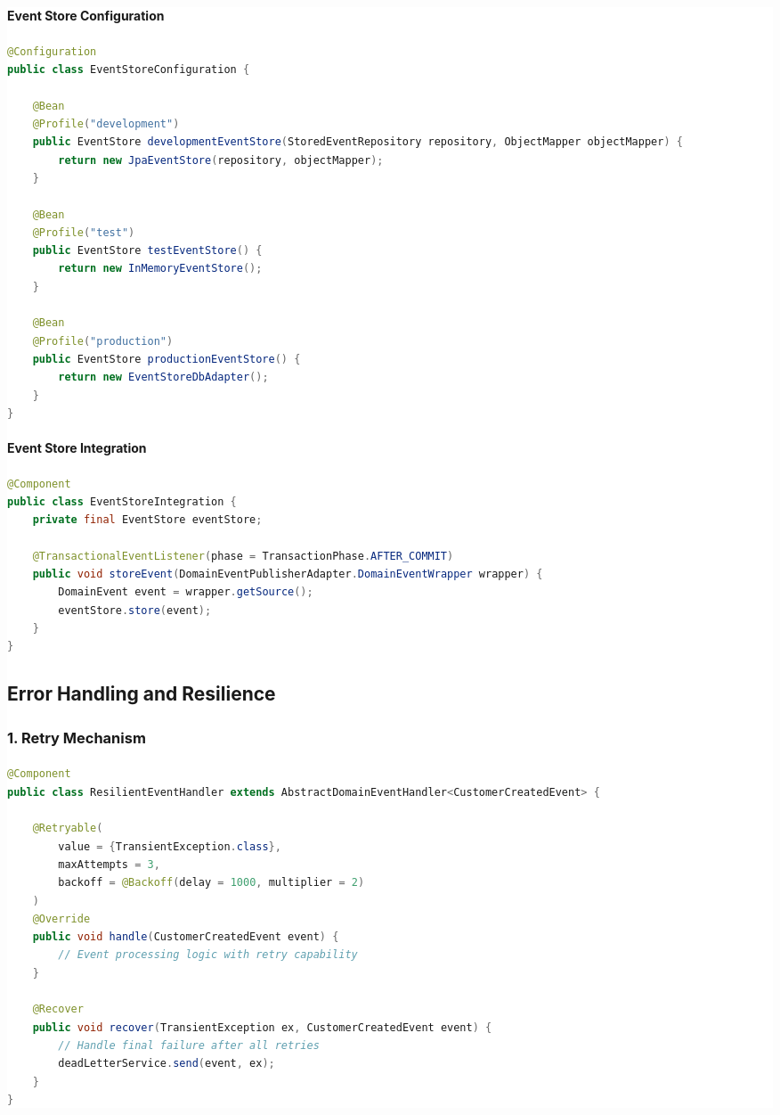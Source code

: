#### Event Store Configuration
```java
@Configuration
public class EventStoreConfiguration {
    
    @Bean
    @Profile("development")
    public EventStore developmentEventStore(StoredEventRepository repository, ObjectMapper objectMapper) {
        return new JpaEventStore(repository, objectMapper);
    }
    
    @Bean
    @Profile("test")
    public EventStore testEventStore() {
        return new InMemoryEventStore();
    }
    
    @Bean
    @Profile("production")
    public EventStore productionEventStore() {
        return new EventStoreDbAdapter();
    }
}
```

#### Event Store Integration
```java
@Component
public class EventStoreIntegration {
    private final EventStore eventStore;
    
    @TransactionalEventListener(phase = TransactionPhase.AFTER_COMMIT)
    public void storeEvent(DomainEventPublisherAdapter.DomainEventWrapper wrapper) {
        DomainEvent event = wrapper.getSource();
        eventStore.store(event);
    }
}
```

## Error Handling and Resilience

### 1. Retry Mechanism
```java
@Component
public class ResilientEventHandler extends AbstractDomainEventHandler<CustomerCreatedEvent> {
    
    @Retryable(
        value = {TransientException.class},
        maxAttempts = 3,
        backoff = @Backoff(delay = 1000, multiplier = 2)
    )
    @Override
    public void handle(CustomerCreatedEvent event) {
        // Event processing logic with retry capability
    }
    
    @Recover
    public void recover(TransientException ex, CustomerCreatedEvent event) {
        // Handle final failure after all retries
        deadLetterService.send(event, ex);
    }
}
```